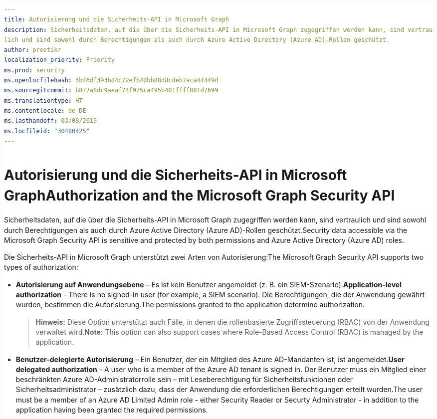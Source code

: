 ```yaml
---
title: Autorisierung und die Sicherheits-API in Microsoft Graph
description: Sicherheitsdaten, auf die über die Sicherheits-API in Microsoft Graph zugegriffen werden kann, sind vertraulich und sind sowohl durch Berechtigungen als auch durch Azure Active Directory (Azure AD)-Rollen geschützt.
author: preetikr
localization_priority: Priority
ms.prod: security
ms.openlocfilehash: 4b46df393b84c72efb40bb88d8cdeb7aca44449d
ms.sourcegitcommit: b877a8dc9aeaf74f975ca495b401ffff001d7699
ms.translationtype: HT
ms.contentlocale: de-DE
ms.lasthandoff: 03/08/2019
ms.locfileid: "30480425"
---
```

# <a name="authorization-and-the-microsoft-graph-security-api"></a><span data-ttu-id="37cc4-103">Autorisierung und die Sicherheits-API in Microsoft Graph</span><span class="sxs-lookup"><span data-stu-id="37cc4-103">Authorization and the Microsoft Graph Security API</span></span>

<span data-ttu-id="37cc4-104">Sicherheitsdaten, auf die über die Sicherheits-API in Microsoft Graph zugegriffen werden kann, sind vertraulich und sind sowohl durch Berechtigungen als auch durch Azure Active Directory (Azure AD)-Rollen geschützt.</span><span class="sxs-lookup"><span data-stu-id="37cc4-104">Security data accessible via the Microsoft Graph Security API is sensitive and protected by both permissions and Azure Active Directory (Azure AD) roles.</span></span>

<span data-ttu-id="37cc4-105">Die Sicherheits-API in Microsoft Graph unterstützt zwei Arten von Autorisierung:</span><span class="sxs-lookup"><span data-stu-id="37cc4-105">The Microsoft Graph Security API supports two types of authorization:</span></span>

- <span data-ttu-id="37cc4-106">**Autorisierung auf Anwendungsebene** – Es ist kein Benutzer angemeldet (z. B. ein SIEM-Szenario).</span><span class="sxs-lookup"><span data-stu-id="37cc4-106">**Application-level authorization** - There is no signed-in user (for example, a SIEM scenario).</span></span> <span data-ttu-id="37cc4-107">Die Berechtigungen, die der Anwendung gewährt wurden, bestimmen die Autorisierung.</span><span class="sxs-lookup"><span data-stu-id="37cc4-107">The permissions granted to the application determine authorization.</span></span> 
    ><span data-ttu-id="37cc4-108">**Hinweis:** Diese Option unterstützt auch Fälle, in denen die rollenbasierte Zugriffssteuerung (RBAC) von der Anwendung verwaltet wird.</span><span class="sxs-lookup"><span data-stu-id="37cc4-108">**Note:** This option can also support cases where Role-Based Access Control (RBAC) is managed by the application.</span></span>
- <span data-ttu-id="37cc4-109">**Benutzer-delegierte Autorisierung** – Ein Benutzer, der ein Mitglied des Azure AD-Mandanten ist, ist angemeldet.</span><span class="sxs-lookup"><span data-stu-id="37cc4-109">**User delegated authorization** - A user who is a member of the Azure AD tenant is signed in.</span></span> <span data-ttu-id="37cc4-110">Der Benutzer muss ein Mitglied einer beschränkten Azure AD-Administratorrolle sein – mit Leseberechtigung für Sicherheitsfunktionen oder Sicherheitsadministrator – zusätzlich dazu, dass der Anwendung die erforderlichen Berechtigungen erteilt wurden.</span><span class="sxs-lookup"><span data-stu-id="37cc4-110">The user must be a member of an Azure AD Limited Admin role - either Security Reader or Securty Administrator - in addition to the application having been granted the required permissions.</span></span>
